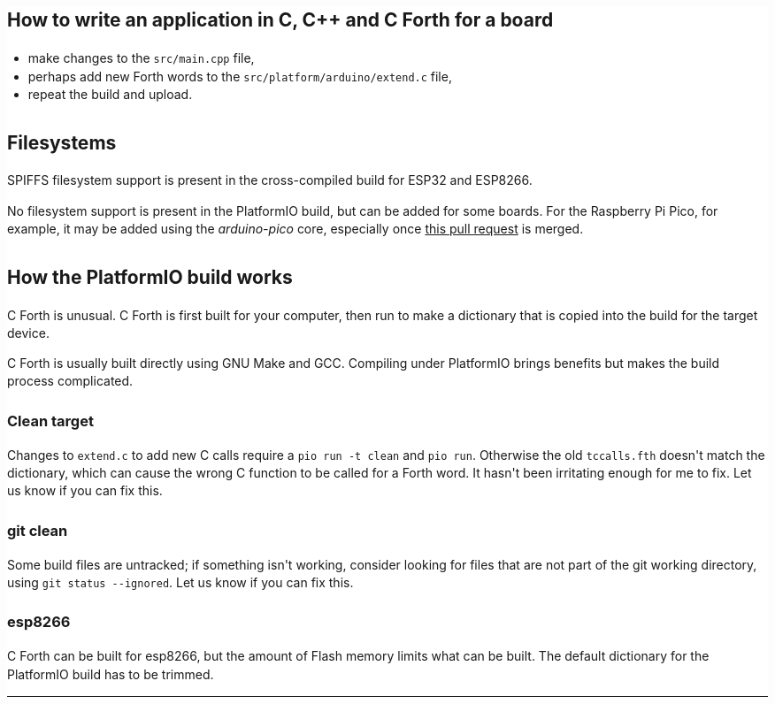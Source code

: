 ## How to write an application in C, C++ and C Forth for a board

* make changes to the `src/main.cpp` file,
* perhaps add new Forth words to the `src/platform/arduino/extend.c` file,
* repeat the build and upload.

## Filesystems

SPIFFS filesystem support is present in the cross-compiled build for ESP32 and ESP8266.

No filesystem support is present in the PlatformIO build, but can be added for some boards.  For the Raspberry Pi Pico, for example, it may be added using the _arduino-pico_ core, especially once [this pull request](https://github.com/platformio/platform-raspberrypi/pull/36) is merged.

## How the PlatformIO build works

C Forth is unusual.  C Forth is first built for your computer, then run to make a dictionary that is copied into the build for the target device.

C Forth is usually built directly using GNU Make and GCC.  Compiling under PlatformIO brings benefits but makes the build process complicated.

### Clean target

Changes to `extend.c` to add new C calls require a `pio run -t clean` and `pio run`.  Otherwise the old `tccalls.fth` doesn't match the dictionary, which can cause the wrong C function to be called for a Forth word.  It hasn't been irritating enough for me to fix.  Let us know if you can fix this.

### git clean

Some build files are untracked; if something isn't working, consider looking for files that are not part of the git working directory, using `git status --ignored`.  Let us know if you can fix this.

### esp8266

C Forth can be built for esp8266, but the amount of Flash memory limits what can be built.  The default dictionary for the PlatformIO build has to be trimmed.

----
